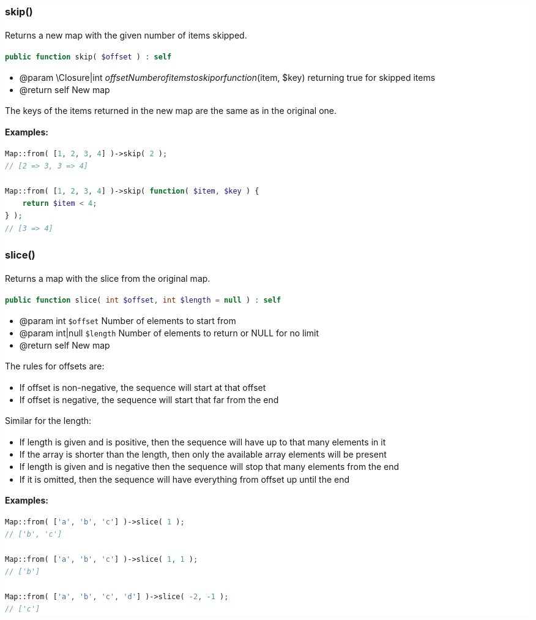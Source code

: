 
### skip()

Returns a new map with the given number of items skipped.

```php
public function skip( $offset ) : self
```

* @param \Closure&#124;int $offset Number of items to skip or function($item, $key) returning true for skipped items
* @return self New map

The keys of the items returned in the new map are the same as in the original one.

**Examples:**

```php
Map::from( [1, 2, 3, 4] )->skip( 2 );
// [2 => 3, 3 => 4]

Map::from( [1, 2, 3, 4] )->skip( function( $item, $key ) {
    return $item < 4;
} );
// [3 => 4]
```


### slice()

Returns a map with the slice from the original map.

```php
public function slice( int $offset, int $length = null ) : self
```

* @param int `$offset` Number of elements to start from
* @param int|null `$length` Number of elements to return or NULL for no limit
* @return self New map

The rules for offsets are:
- If offset is non-negative, the sequence will start at that offset
- If offset is negative, the sequence will start that far from the end

Similar for the length:
- If length is given and is positive, then the sequence will have up to that many elements in it
- If the array is shorter than the length, then only the available array elements will be present
- If length is given and is negative then the sequence will stop that many elements from the end
- If it is omitted, then the sequence will have everything from offset up until the end

**Examples:**

```php
Map::from( ['a', 'b', 'c'] )->slice( 1 );
// ['b', 'c']

Map::from( ['a', 'b', 'c'] )->slice( 1, 1 );
// ['b']

Map::from( ['a', 'b', 'c', 'd'] )->slice( -2, -1 );
// ['c']
```
